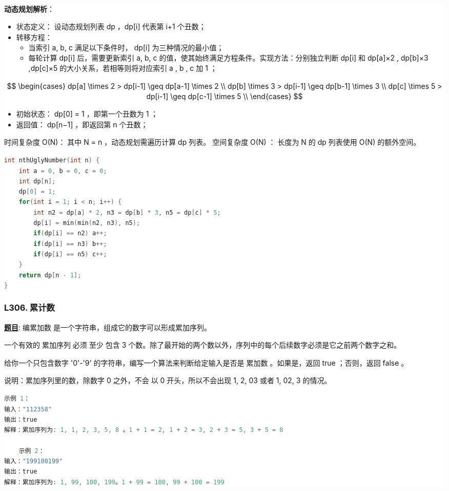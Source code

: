 **动态规划解析**：

* 状态定义： 设动态规划列表 dp ，dp[i] 代表第 i+1 个丑数；
* 转移方程：
  * 当索引 a, b, c 满足以下条件时， dp[i] 为三种情况的最小值；
  * 每轮计算 dp[i] 后，需要更新索引 a, b, c 的值，使其始终满足方程条件。实现方法：分别独立判断 dp[i] 和 dp[a]×2 , dp[b]×3 ,dp[c]×5 的大小关系，若相等则将对应索引 a , b , c 加 1 ；

$$
\begin{cases} dp[a] \times 2 > dp[i-1] \geq dp[a-1] \times 2 \\ 
dp[b] \times 3 > dp[i-1] \geq dp[b-1] \times 3 \\ 
dp[c] \times 5 > dp[i-1] \geq dp[c-1] \times 5 \\ 
\end{cases}
$$

* 初始状态： dp[0] = 1 ，即第一个丑数为 1 ；
* 返回值： dp[n−1] ，即返回第 n 个丑数；



时间复杂度 O(N)： 其中 N = n ，动态规划需遍历计算 dp 列表。
空间复杂度 O(N) ： 长度为 N 的 dp 列表使用 O(N) 的额外空间。

```C++
int nthUglyNumber(int n) {
    int a = 0, b = 0, c = 0;
    int dp[n];
    dp[0] = 1;
    for(int i = 1; i < n; i++) {
        int n2 = dp[a] * 2, n3 = dp[b] * 3, n5 = dp[c] * 5;
        dp[i] = min(min(n2, n3), n5);
        if(dp[i] == n2) a++;
        if(dp[i] == n3) b++;
        if(dp[i] == n5) c++;
    }
    return dp[n - 1];
}
```







### L306. 累计数

**[题目](https://leetcode-cn.com/problems/additive-number/)**: 编累加数 是一个字符串，组成它的数字可以形成累加序列。

一个有效的 累加序列 必须 至少 包含 3 个数。除了最开始的两个数以外，序列中的每个后续数字必须是它之前两个数字之和。

给你一个只包含数字 '0'-'9' 的字符串，编写一个算法来判断给定输入是否是 累加数 。如果是，返回 true ；否则，返回 false 。

说明：累加序列里的数，除数字 0 之外，不会 以 0 开头，所以不会出现 1, 2, 03 或者 1, 02, 3 的情况。

```C++
示例 1：
输入："112358"
输出：true 
解释：累加序列为: 1, 1, 2, 3, 5, 8 。1 + 1 = 2, 1 + 2 = 3, 2 + 3 = 5, 3 + 5 = 8

    示例 2：
输入："199100199"
输出：true 
解释：累加序列为: 1, 99, 100, 199。1 + 99 = 100, 99 + 100 = 199
```
